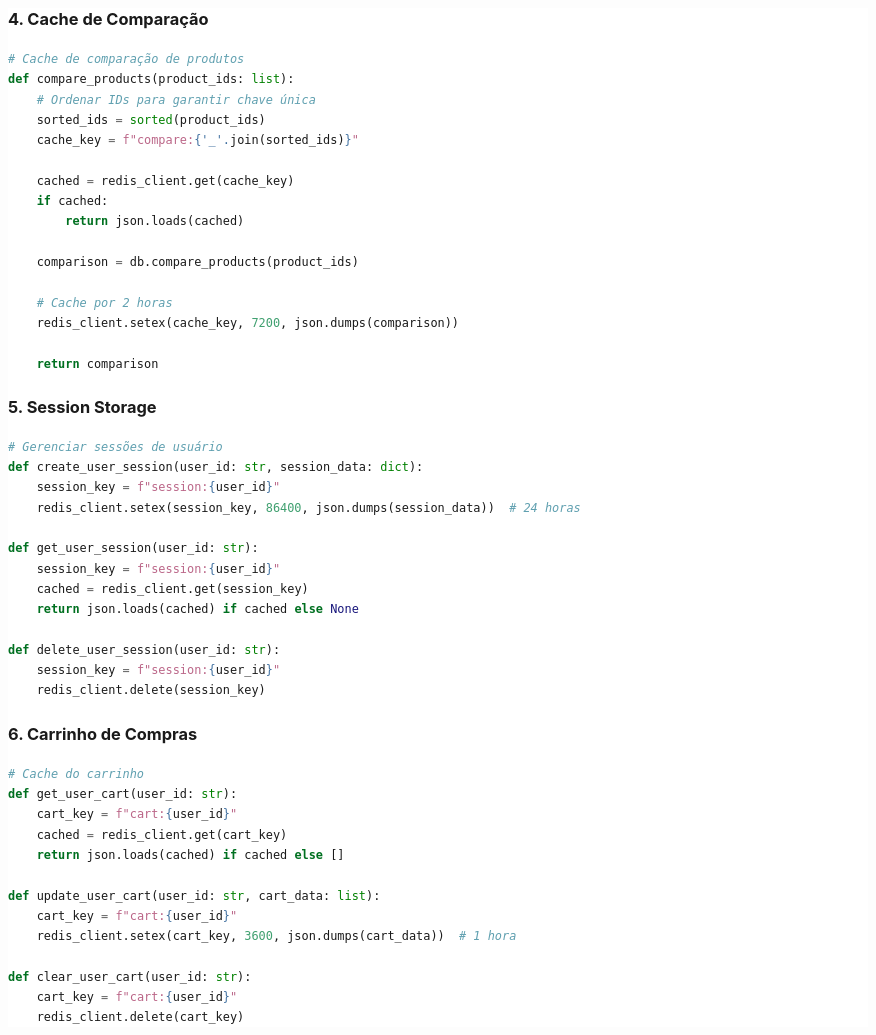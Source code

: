### 4. Cache de Comparação
```python
# Cache de comparação de produtos
def compare_products(product_ids: list):
    # Ordenar IDs para garantir chave única
    sorted_ids = sorted(product_ids)
    cache_key = f"compare:{'_'.join(sorted_ids)}"
    
    cached = redis_client.get(cache_key)
    if cached:
        return json.loads(cached)
    
    comparison = db.compare_products(product_ids)
    
    # Cache por 2 horas
    redis_client.setex(cache_key, 7200, json.dumps(comparison))
    
    return comparison
```

### 5. Session Storage
```python
# Gerenciar sessões de usuário
def create_user_session(user_id: str, session_data: dict):
    session_key = f"session:{user_id}"
    redis_client.setex(session_key, 86400, json.dumps(session_data))  # 24 horas

def get_user_session(user_id: str):
    session_key = f"session:{user_id}"
    cached = redis_client.get(session_key)
    return json.loads(cached) if cached else None

def delete_user_session(user_id: str):
    session_key = f"session:{user_id}"
    redis_client.delete(session_key)
```

### 6. Carrinho de Compras
```python
# Cache do carrinho
def get_user_cart(user_id: str):
    cart_key = f"cart:{user_id}"
    cached = redis_client.get(cart_key)
    return json.loads(cached) if cached else []

def update_user_cart(user_id: str, cart_data: list):
    cart_key = f"cart:{user_id}"
    redis_client.setex(cart_key, 3600, json.dumps(cart_data))  # 1 hora

def clear_user_cart(user_id: str):
    cart_key = f"cart:{user_id}"
    redis_client.delete(cart_key)
```
